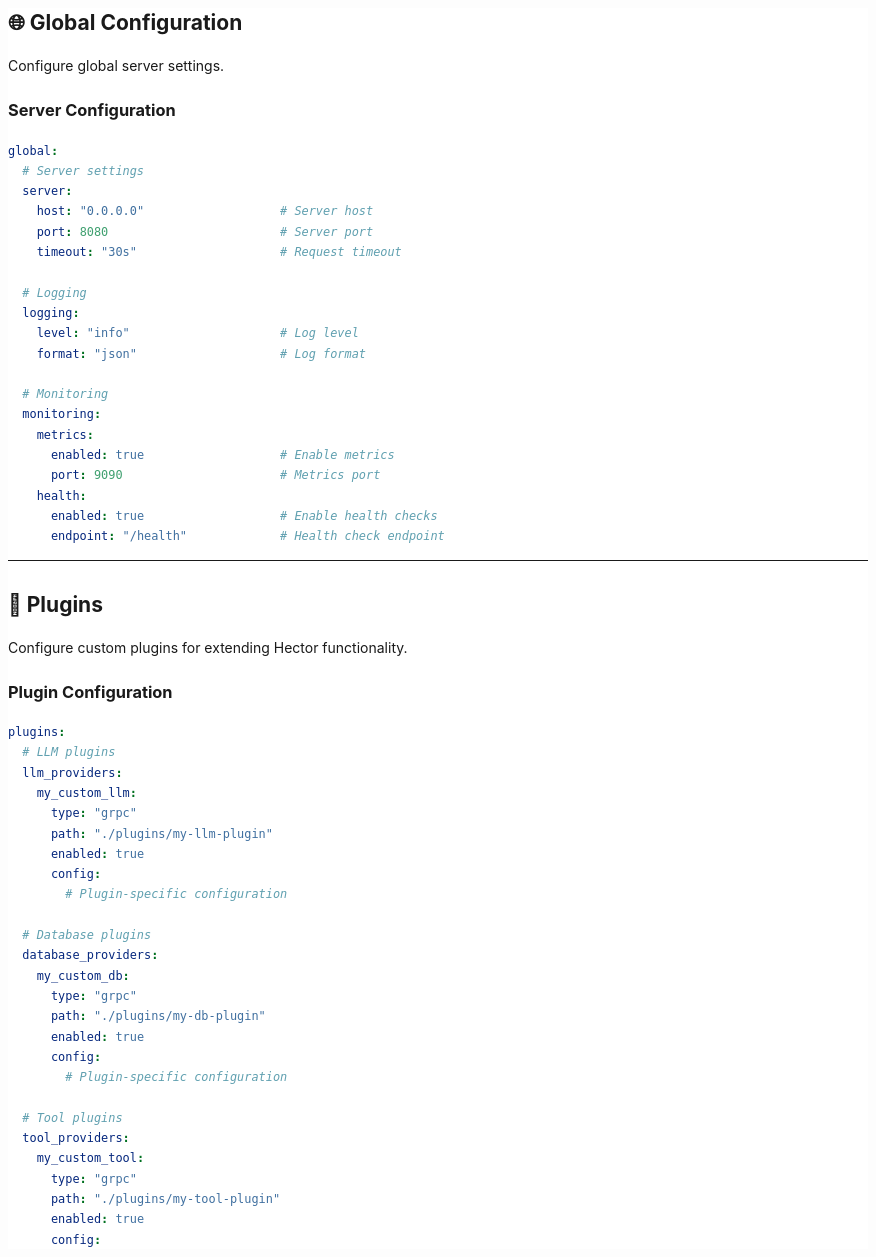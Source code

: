 ## 🌐 Global Configuration

Configure global server settings.

### Server Configuration

```yaml
global:
  # Server settings
  server:
    host: "0.0.0.0"                   # Server host
    port: 8080                        # Server port
    timeout: "30s"                    # Request timeout
    
  # Logging
  logging:
    level: "info"                     # Log level
    format: "json"                    # Log format
    
  # Monitoring
  monitoring:
    metrics:
      enabled: true                   # Enable metrics
      port: 9090                      # Metrics port
    health:
      enabled: true                   # Enable health checks
      endpoint: "/health"             # Health check endpoint
```

---

## 🔌 Plugins

Configure custom plugins for extending Hector functionality.

### Plugin Configuration

```yaml
plugins:
  # LLM plugins
  llm_providers:
    my_custom_llm:
      type: "grpc"
      path: "./plugins/my-llm-plugin"
      enabled: true
      config:
        # Plugin-specific configuration
  
  # Database plugins
  database_providers:
    my_custom_db:
      type: "grpc"
      path: "./plugins/my-db-plugin"
      enabled: true
      config:
        # Plugin-specific configuration
  
  # Tool plugins
  tool_providers:
    my_custom_tool:
      type: "grpc"
      path: "./plugins/my-tool-plugin"
      enabled: true
      config:
```